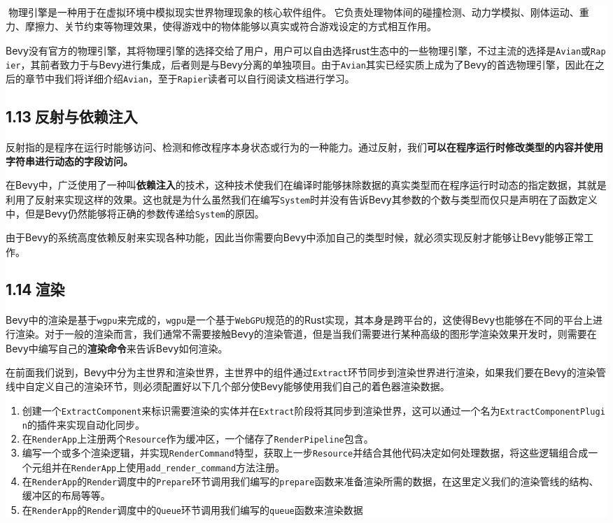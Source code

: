 ​	物理引擎是一种用于在虚拟环境中模拟现实世界物理现象的核心软件组件。 它负责处理物体间的碰撞检测、动力学模拟、刚体运动、重力、摩擦力、关节约束等物理效果，使得游戏中的物体能够以真实或符合游戏设定的方式相互作用。

​	Bevy没有官方的物理引擎，其将物理引擎的选择交给了用户，用户可以自由选择rust生态中的一些物理引擎，不过主流的选择是`Avian`或`Rapier`，其前者致力于与Bevy进行集成，后者则是与Bevy分离的单独项目。由于`Avian`其实已经实质上成为了Bevy的首选物理引擎，因此在之后的章节中我们将详细介绍`Avian`，至于`Rapier`读者可以自行阅读文档进行学习。

## 1.13 反射与依赖注入

​	反射指的是程序在运行时能够访问、检测和修改程序本身状态或行为的一种能力。通过反射，我们**可以在程序运行时修改类型的内容并使用字符串进行动态的字段访问。**

​	在Bevy中，广泛使用了一种叫**依赖注入**的技术，这种技术使我们在编译时能够抹除数据的真实类型而在程序运行时动态的指定数据，其就是利用了反射来实现这样的效果。这也就是为什么虽然我们在编写`System`时并没有告诉Bevy其参数的个数与类型而仅只是声明在了函数定义中，但是Bevy仍然能够将正确的参数传递给`System`的原因。

​	由于Bevy的系统高度依赖反射来实现各种功能，因此当你需要向Bevy中添加自己的类型时候，就必须实现反射才能够让Bevy能够正常工作。

## 1.14 渲染

​	Bevy中的渲染是基于`wgpu`来完成的，`wgpu`是一个基于`WebGPU`规范的的Rust实现，其本身是跨平台的，这使得Bevy也能够在不同的平台上进行渲染。对于一般的渲染而言，我们通常不需要接触Bevy的渲染管道，但是当我们需要进行某种高级的图形学渲染效果开发时，则需要在Bevy中编写自己的**渲染命令**来告诉Bevy如何渲染。

​	在前面我们说到，Bevy中分为主世界和渲染世界，主世界中的组件通过`Extract`环节同步到渲染世界进行渲染，如果我们要在Bevy的渲染管线中自定义自己的渲染环节，则必须配置好以下几个部分使Bevy能够使用我们自己的着色器渲染数据。

1. 创建一个`ExtractComponent`来标识需要渲染的实体并在`Extract`阶段将其同步到渲染世界，这可以通过一个名为`ExtractComponentPlugin`的插件来实现自动化同步。
2. 在`RenderApp`上注册两个`Resource`作为缓冲区，一个储存了`RenderPipeline`包含。
3. 编写一个或多个渲染逻辑，并实现`RenderCommand`特型，获取上一步`Resource`并结合其他代码决定如何处理数据，将这些逻辑组合成一个元组并在`RenderApp`上使用`add_render_command`方法注册。
4. 在`RenderApp`的`Render`调度中的`Prepare`环节调用我们编写的`prepare`函数来准备渲染所需的数据，在这里定义我们的渲染管线的结构、缓冲区的布局等等。
5. 在`RenderApp`的`Render`调度中的`Queue`环节调用我们编写的`queue`函数来渲染数据

